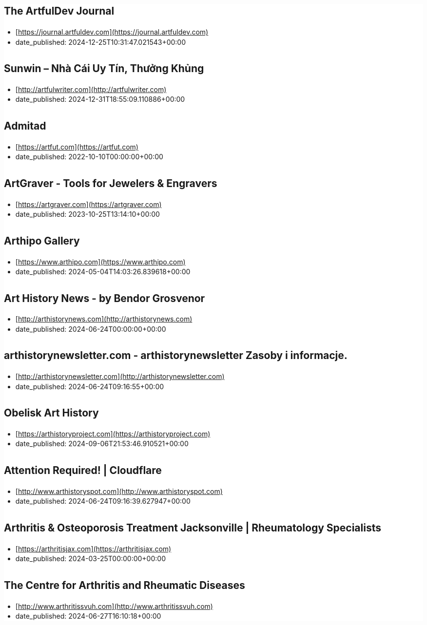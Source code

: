  ## The ArtfulDev Journal
 - [https://journal.artfuldev.com](https://journal.artfuldev.com)
 - date_published: 2024-12-25T10:31:47.021543+00:00

 ## Sunwin – Nhà Cái Uy Tín, Thưởng Khủng
 - [http://artfulwriter.com](http://artfulwriter.com)
 - date_published: 2024-12-31T18:55:09.110886+00:00

 ## Admitad
 - [https://artfut.com](https://artfut.com)
 - date_published: 2022-10-10T00:00:00+00:00

 ## ArtGraver - Tools for Jewelers & Engravers
 - [https://artgraver.com](https://artgraver.com)
 - date_published: 2023-10-25T13:14:10+00:00

 ## Arthipo Gallery
 - [https://www.arthipo.com](https://www.arthipo.com)
 - date_published: 2024-05-04T14:03:26.839618+00:00

 ## Art History News - by Bendor Grosvenor
 - [http://arthistorynews.com](http://arthistorynews.com)
 - date_published: 2024-06-24T00:00:00+00:00

 ## arthistorynewsletter.com - arthistorynewsletter Zasoby i informacje.
 - [http://arthistorynewsletter.com](http://arthistorynewsletter.com)
 - date_published: 2024-06-24T09:16:55+00:00

 ## Obelisk Art History
 - [https://arthistoryproject.com](https://arthistoryproject.com)
 - date_published: 2024-09-06T21:53:46.910521+00:00

 ## Attention Required! | Cloudflare
 - [http://www.arthistoryspot.com](http://www.arthistoryspot.com)
 - date_published: 2024-06-24T09:16:39.627947+00:00

 ## Arthritis & Osteoporosis Treatment Jacksonville | Rheumatology Specialists
 - [https://arthritisjax.com](https://arthritisjax.com)
 - date_published: 2024-03-25T00:00:00+00:00

 ## The Centre for Arthritis and Rheumatic Diseases
 - [http://www.arthritissvuh.com](http://www.arthritissvuh.com)
 - date_published: 2024-06-27T16:10:18+00:00
